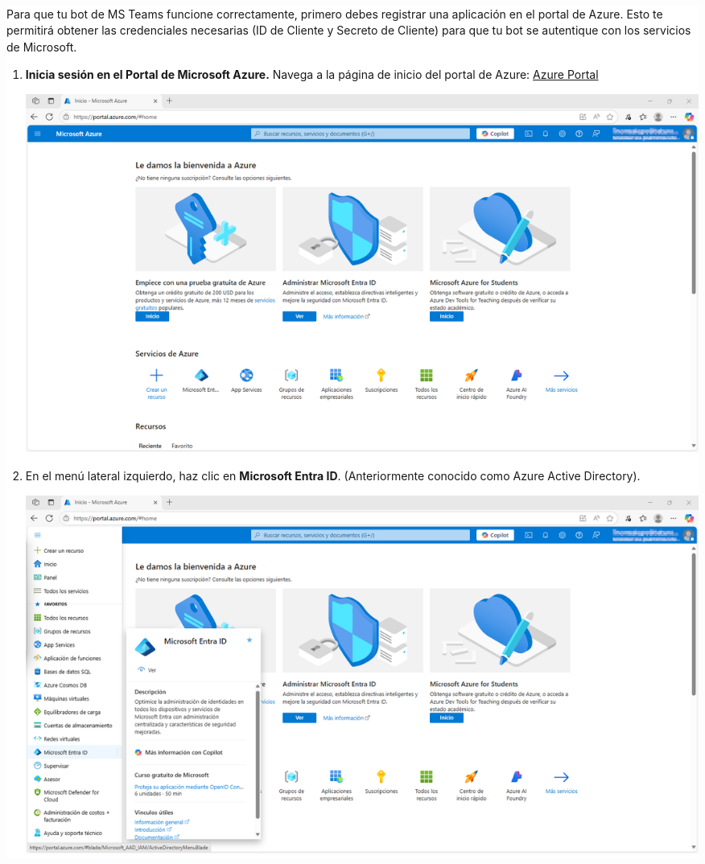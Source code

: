 Para que tu bot de MS Teams funcione correctamente, primero debes registrar una aplicación en el portal de Azure. Esto te permitirá obtener las credenciales necesarias (ID de Cliente y Secreto de Cliente) para que tu bot se autentique con los servicios de Microsoft.

1.  **Inicia sesión en el Portal de Microsoft Azure.**
    Navega a la página de inicio del portal de Azure: [Azure Portal](https://portal.azure.com/#home)

    ![Azure 00](resources/azure_00.png)

2.  En el menú lateral izquierdo, haz clic en **Microsoft Entra ID**. (Anteriormente conocido como Azure Active Directory).

    ![Azure 01](resources/azure_01.png)
